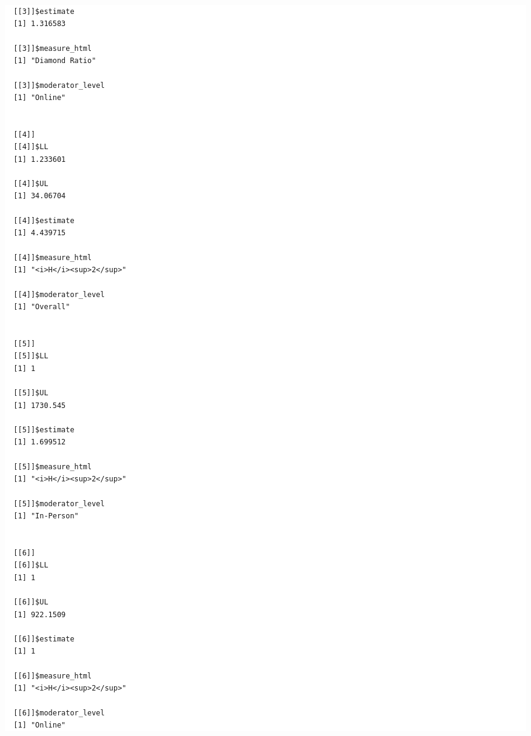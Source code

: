       [[3]]$estimate
      [1] 1.316583
      
      [[3]]$measure_html
      [1] "Diamond Ratio"
      
      [[3]]$moderator_level
      [1] "Online"
      
      
      [[4]]
      [[4]]$LL
      [1] 1.233601
      
      [[4]]$UL
      [1] 34.06704
      
      [[4]]$estimate
      [1] 4.439715
      
      [[4]]$measure_html
      [1] "<i>H</i><sup>2</sup>"
      
      [[4]]$moderator_level
      [1] "Overall"
      
      
      [[5]]
      [[5]]$LL
      [1] 1
      
      [[5]]$UL
      [1] 1730.545
      
      [[5]]$estimate
      [1] 1.699512
      
      [[5]]$measure_html
      [1] "<i>H</i><sup>2</sup>"
      
      [[5]]$moderator_level
      [1] "In-Person"
      
      
      [[6]]
      [[6]]$LL
      [1] 1
      
      [[6]]$UL
      [1] 922.1509
      
      [[6]]$estimate
      [1] 1
      
      [[6]]$measure_html
      [1] "<i>H</i><sup>2</sup>"
      
      [[6]]$moderator_level
      [1] "Online"
      
      